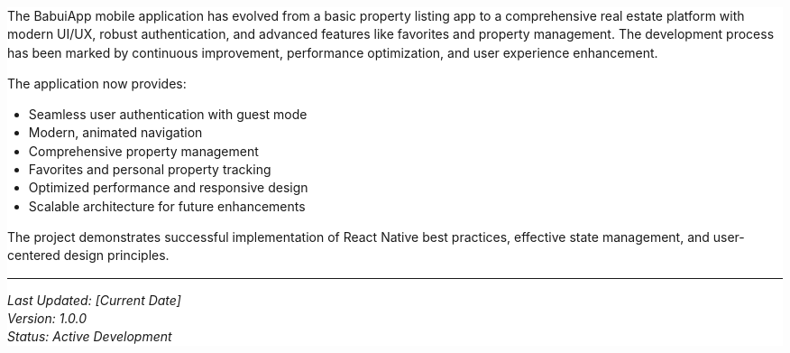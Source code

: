 The BabuiApp mobile application has evolved from a basic property listing app to a comprehensive real estate platform with modern UI/UX, robust authentication, and advanced features like favorites and property management. The development process has been marked by continuous improvement, performance optimization, and user experience enhancement.

The application now provides:
- Seamless user authentication with guest mode
- Modern, animated navigation
- Comprehensive property management
- Favorites and personal property tracking
- Optimized performance and responsive design
- Scalable architecture for future enhancements

The project demonstrates successful implementation of React Native best practices, effective state management, and user-centered design principles.

---

*Last Updated: [Current Date]*  
*Version: 1.0.0*  
*Status: Active Development* 